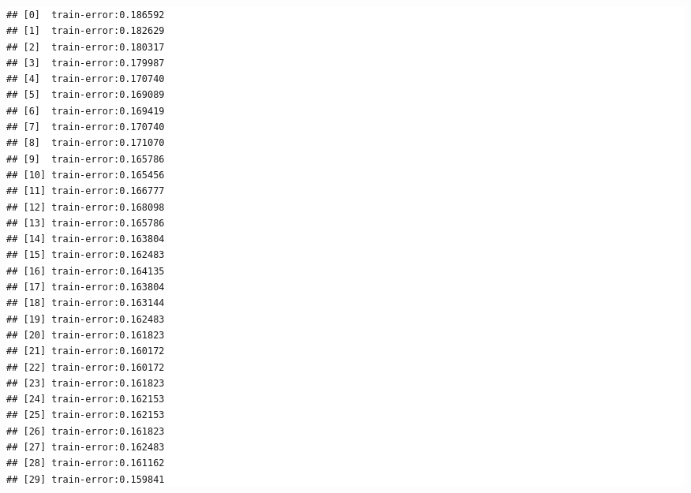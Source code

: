     ## [0]  train-error:0.186592
    ## [1]  train-error:0.182629
    ## [2]  train-error:0.180317
    ## [3]  train-error:0.179987
    ## [4]  train-error:0.170740
    ## [5]  train-error:0.169089
    ## [6]  train-error:0.169419
    ## [7]  train-error:0.170740
    ## [8]  train-error:0.171070
    ## [9]  train-error:0.165786
    ## [10] train-error:0.165456
    ## [11] train-error:0.166777
    ## [12] train-error:0.168098
    ## [13] train-error:0.165786
    ## [14] train-error:0.163804
    ## [15] train-error:0.162483
    ## [16] train-error:0.164135
    ## [17] train-error:0.163804
    ## [18] train-error:0.163144
    ## [19] train-error:0.162483
    ## [20] train-error:0.161823
    ## [21] train-error:0.160172
    ## [22] train-error:0.160172
    ## [23] train-error:0.161823
    ## [24] train-error:0.162153
    ## [25] train-error:0.162153
    ## [26] train-error:0.161823
    ## [27] train-error:0.162483
    ## [28] train-error:0.161162
    ## [29] train-error:0.159841